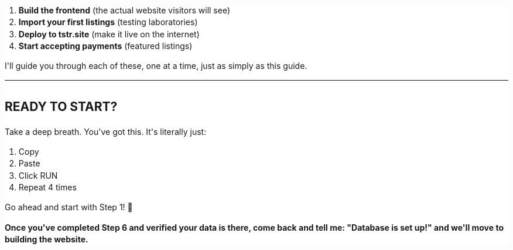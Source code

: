 1. **Build the frontend** (the actual website visitors will see)
2. **Import your first listings** (testing laboratories)
3. **Deploy to tstr.site** (make it live on the internet)
4. **Start accepting payments** (featured listings)

I'll guide you through each of these, one at a time, just as simply as this guide.

---

## READY TO START?

Take a deep breath. You've got this. It's literally just:
1. Copy
2. Paste  
3. Click RUN
4. Repeat 4 times

Go ahead and start with Step 1! 🚀

**Once you've completed Step 6 and verified your data is there, come back and tell me: "Database is set up!" and we'll move to building the website.**

